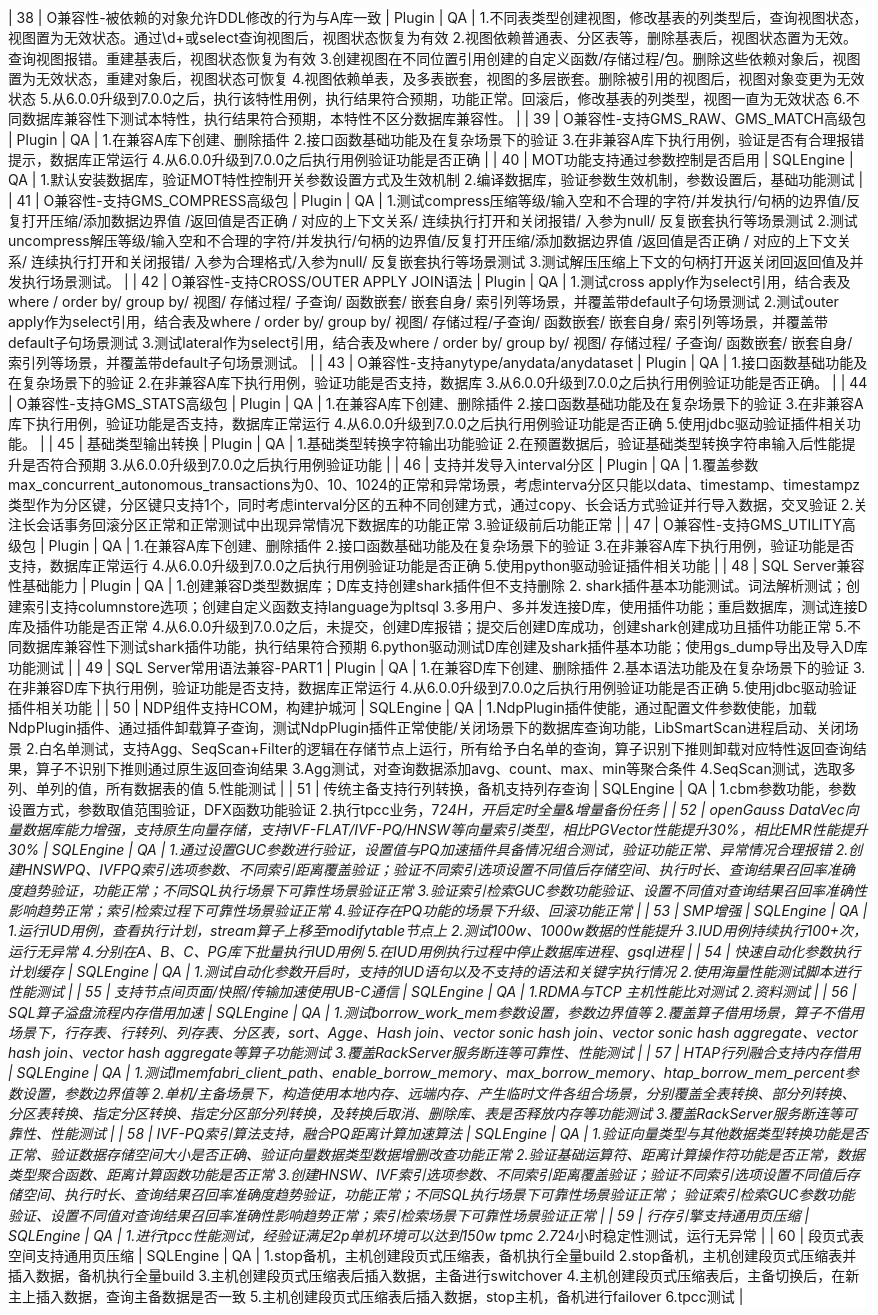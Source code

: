 | 38   | O兼容性-被依赖的对象允许DDL修改的行为与A库一致               | Plugin        | QA       | 1.不同表类型创建视图，修改基表的列类型后，查询视图状态，视图置为无效状态。通过\d+或select查询视图后，视图状态恢复为有效 2.视图依赖普通表、分区表等，删除基表后，视图状态置为无效。查询视图报错。重建基表后，视图状态恢复为有效 3.创建视图在不同位置引用创建的自定义函数/存储过程/包。删除这些依赖对象后，视图置为无效状态，重建对象后，视图状态可恢复 4.视图依赖单表，及多表嵌套，视图的多层嵌套。删除被引用的视图后，视图对象变更为无效状态 5.从6.0.0升级到7.0.0之后，执行该特性用例，执行结果符合预期，功能正常。回滚后，修改基表的列类型，视图一直为无效状态 6.不同数据库兼容性下测试本特性，执行结果符合预期，本特性不区分数据库兼容性。 |
| 39   | O兼容性-支持GMS_RAW、GMS_MATCH高级包                         | Plugin        | QA       | 1.在兼容A库下创建、删除插件 2.接口函数基础功能及在复杂场景下的验证 3.在非兼容A库下执行用例，验证是否有合理报错提示，数据库正常运行 4.从6.0.0升级到7.0.0之后执行用例验证功能是否正确 |
| 40   | MOT功能支持通过参数控制是否启用                              | SQLEngine     | QA       | 1.默认安装数据库，验证MOT特性控制开关参数设置方式及生效机制 2.编译数据库，验证参数生效机制，参数设置后，基础功能测试 |
| 41   | O兼容性-支持GMS_COMPRESS高级包                               | Plugin        | QA       | 1.测试compress压缩等级/输入空和不合理的字符/并发执行/句柄的边界值/反复打开压缩/添加数据边界值 /返回值是否正确 / 对应的上下文关系/ 连续执行打开和关闭报错/ 入参为null/ 反复嵌套执行等场景测试 2.测试uncompress解压等级/输入空和不合理的字符/并发执行/句柄的边界值/反复打开压缩/添加数据边界值 /返回值是否正确 / 对应的上下文关系/ 连续执行打开和关闭报错/ 入参为合理格式/入参为null/ 反复嵌套执行等场景测试 3.测试解压压缩上下文的句柄打开返关闭回返回值及并发执行场景测试。 |
| 42   | O兼容性-支持CROSS/OUTER APPLY JOIN语法                       | Plugin        | QA       | 1.测试cross apply作为select引用，结合表及where / order by/ group by/ 视图/ 存储过程/ 子查询/ 函数嵌套/ 嵌套自身/ 索引列等场景，并覆盖带default子句场景测试 2.测试outer apply作为select引用，结合表及where / order by/ group by/ 视图/ 存储过程/子查询/ 函数嵌套/ 嵌套自身/ 索引列等场景，并覆盖带default子句场景测试 3.测试lateral作为select引用，结合表及where / order by/ group by/ 视图/ 存储过程/ 子查询/ 函数嵌套/ 嵌套自身/ 索引列等场景，并覆盖带default子句场景测试。 |
| 43   | O兼容性-支持anytype/anydata/anydataset                       | Plugin        | QA       | 1.接口函数基础功能及在复杂场景下的验证 2.在非兼容A库下执行用例，验证功能是否支持，数据库 3.从6.0.0升级到7.0.0之后执行用例验证功能是否正确。 |
| 44   | O兼容性-支持GMS_STATS高级包                                  | Plugin        | QA       | 1.在兼容A库下创建、删除插件 2.接口函数基础功能及在复杂场景下的验证 3.在非兼容A库下执行用例，验证功能是否支持，数据库正常运行 4.从6.0.0升级到7.0.0之后执行用例验证功能是否正确 5.使用jdbc驱动验证插件相关功能。 |
| 45   | 基础类型输出转换                                             | Plugin        | QA       | 1.基础类型转换字符输出功能验证 2.在预置数据后，验证基础类型转换字符串输入后性能提升是否符合预期 3.从6.0.0升级到7.0.0之后执行用例验证功能 |
| 46   | 支持并发导入interval分区                                     | Plugin        | QA       | 1.覆盖参数max_concurrent_autonomous_transactions为0、10、1024的正常和异常场景，考虑interva分区只能以data、timestamp、timestampz类型作为分区键，分区键只支持1个，同时考虑interval分区的五种不同创建方式，通过copy、长会话方式验证并行导入数据，交叉验证 2.关注长会话事务回滚分区正常和正常测试中出现异常情况下数据库的功能正常 3.验证级前后功能正常 |
| 47   | O兼容性-支持GMS_UTILITY高级包                                | Plugin        | QA       | 1.在兼容A库下创建、删除插件 2.接口函数基础功能及在复杂场景下的验证 3.在非兼容A库下执行用例，验证功能是否支持，数据库正常运行 4.从6.0.0升级到7.0.0之后执行用例验证功能是否正确 5.使用python驱动验证插件相关功能 |
| 48   | SQL Server兼容性基础能力                                     | Plugin        | QA       | 1.创建兼容D类型数据库；D库支持创建shark插件但不支持删除 2. shark插件基本功能测试。词法解析测试；创建索引支持columnstore选项；创建自定义函数支持language为pltsql 3.多用户、多并发连接D库，使用插件功能；重启数据库，测试连接D库及插件功能是否正常 4.从6.0.0升级到7.0.0之后，未提交，创建D库报错；提交后创建D库成功，创建shark创建成功且插件功能正常 5.不同数据库兼容性下测试shark插件功能，执行结果符合预期 6.python驱动测试D库创建及shark插件基本功能；使用gs_dump导出及导入D库功能测试 |
| 49   | SQL Server常用语法兼容-PART1                                 | Plugin        | QA       | 1.在兼容D库下创建、删除插件 2.基本语法功能及在复杂场景下的验证 3.在非兼容D库下执行用例，验证功能是否支持，数据库正常运行 4.从6.0.0升级到7.0.0之后执行用例验证功能是否正确 5.使用jdbc驱动验证插件相关功能 |
| 50   | NDP组件支持HCOM，构建护城河                                  | SQLEngine     | QA       | 1.NdpPlugin插件使能，通过配置文件参数使能，加载NdpPlugin插件、通过插件卸载算子查询，测试NdpPlugin插件正常使能/关闭场景下的数据库查询功能，LibSmartScan进程启动、关闭场景 2.白名单测试，支持Agg、SeqScan+Filter的逻辑在存储节点上运行，所有给予白名单的查询，算子识别下推则卸载对应特性返回查询结果，算子不识别下推则通过原生返回查询结果 3.Agg测试，对查询数据添加avg、count、max、min等聚合条件 4.SeqScan测试，选取多列、单列的值，所有数据表的值 5.性能测试 |
| 51   | 传统主备支持行列转换，备机支持列存查询                       | SQLEngine     | QA       | 1.cbm参数功能，参数设置方式，参数取值范围验证，DFX函数功能验证 2.执行tpcc业务，7*24H，开启定时全量&增量备份任务 |
| 52   | openGauss DataVec向量数据库能力增强，支持原生向量存储，支持IVF-FLAT/IVF-PQ/HNSW等向量索引类型，相比PGVector性能提升30%，相比EMR性能提升30% | SQLEngine     | QA       | 1.通过设置GUC参数进行验证，设置值与PQ加速插件具备情况组合测试，验证功能正常、异常情况合理报错 2.创建HNSWPQ、IVFPQ索引选项参数、不同索引距离覆盖验证；验证不同索引选项设置不同值后存储空间、执行时长、查询结果召回率准确度趋势验证，功能正常；不同SQL执行场景下可靠性场景验证正常 3.验证索引检索GUC参数功能验证、设置不同值对查询结果召回率准确性影响趋势正常；索引检索过程下可靠性场景验证正常 4.验证存在PQ功能的场景下升级、回滚功能正常 |
| 53   | SMP增强                                                      | SQLEngine     | QA       | 1.运行IUD用例，查看执行计划，stream算子上移至modifytable节点上 2.测试100w、1000w数据的性能提升 3.IUD用例持续执行100+次，运行无异常 4.分别在A、B、C、PG库下批量执行IUD用例 5.在IUD用例执行过程中停止数据库进程、gsql进程 |
| 54   | 快速自动化参数执行计划缓存                                   | SQLEngine     | QA       | 1.测试自动化参数开启时，支持的IUD语句以及不支持的语法和关键字执行情况 2.使用海量性能测试脚本进行性能测试 |
| 55   | 支持节点间页面/快照/传输加速使用UB-C通信                     | SQLEngine     | QA       | 1.RDMA与TCP 主机性能比对测试 2.资料测试                      |
| 56   | SQL算子溢盘流程内存借用加速                                  | SQLEngine     | QA       | 1.测试borrow_work_mem参数设置，参数边界值等 2.覆盖算子借用场景，算子不借用场景下，行存表、行转列、列存表、分区表，sort、Agge、Hash join、vector sonic hash join、vector sonic hash aggregate、vector hash join、vector hash aggregate等算子功能测试 3.覆盖RackServer服务断连等可靠性、性能测试 |
| 57   | HTAP行列融合支持内存借用                                     | SQLEngine     | QA       | 1.测试Imemfabri_client_path、enable_borrow_memory、max_borrow_memory、htap_borrow_mem_percent参数设置，参数边界值等 2.单机/主备场景下，构造使用本地内存、远端内存、产生临时文件各组合场景，分别覆盖全表转换、部分列转换、分区表转换、指定分区转换、指定分区部分列转换，及转换后取消、删除库、表是否释放内存等功能测试 3.覆盖RackServer服务断连等可靠性、性能测试 |
| 58   | IVF-PQ索引算法支持，融合PQ距离计算加速算法                   | SQLEngine     | QA       | 1.验证向量类型与其他数据类型转换功能是否正常、验证数据存储空间大小是否正确、验证向量数据类型数据增删改查功能正常 2.验证基础运算符、距离计算操作符功能是否正常，数据类型聚合函数、距离计算函数功能是否正常 3.创建HNSW、IVF索引选项参数、不同索引距离覆盖验证；验证不同索引选项设置不同值后存储空间、执行时长、查询结果召回率准确度趋势验证，功能正常；不同SQL执行场景下可靠性场景验证正常； 验证索引检索GUC参数功能验证、设置不同值对查询结果召回率准确性影响趋势正常；索引检索场景下可靠性场景验证正常 |
| 59   | 行存引擎支持通用页压缩                                       | SQLEngine     | QA       | 1.进行tpcc性能测试，经验证满足2p单机环境可以达到150w tpmc 2.7*24小时稳定性测试，运行无异常 |
| 60   | 段页式表空间支持通用页压缩                                   | SQLEngine     | QA       | 1.stop备机，主机创建段页式压缩表，备机执行全量build 2.stop备机，主机创建段页式压缩表并插入数据，备机执行全量build 3.主机创建段页式压缩表后插入数据，主备进行switchover 4.主机创建段页式压缩表后，主备切换后，在新主上插入数据，查询主备数据是否一致 5.主机创建段页式压缩表后插入数据，stop主机，备机进行failover 6.tpcc测试 |